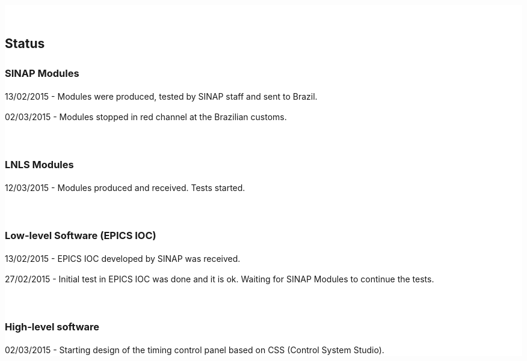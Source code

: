 <br />

##  Status 

### SINAP Modules
13/02/2015 - Modules were produced, tested by SINAP staff and sent to Brazil.

02/03/2015 - Modules stopped in red channel at the Brazilian customs.

<br />

### LNLS Modules

12/03/2015 - Modules produced and received. Tests started.

<br />

### Low-level Software (EPICS IOC)

13/02/2015 - EPICS IOC developed by SINAP was received. 

27/02/2015 - Initial test in EPICS IOC was done and it is ok. Waiting for SINAP Modules to continue the tests.

<br />

### High-level software

02/03/2015 - Starting design of the timing control panel based on CSS (Control System Studio).
